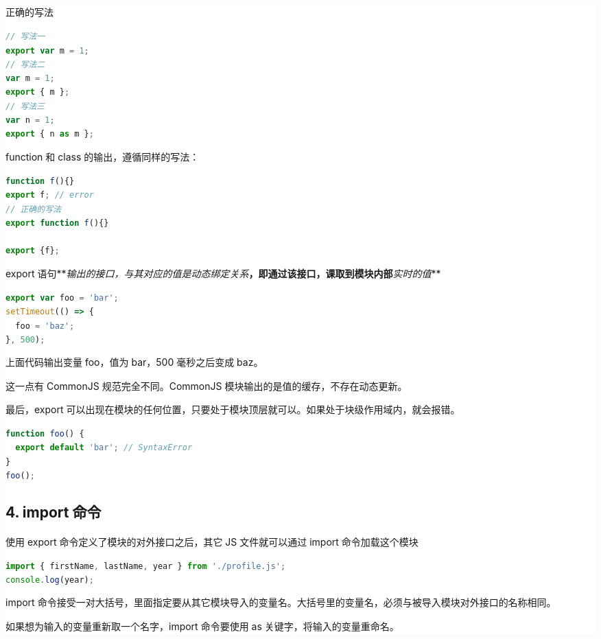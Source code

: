 正确的写法

```js
// 写法一
export var m = 1;
// 写法二
var m = 1;
export { m };
// 写法三
var n = 1;
export { n as m };
```

function 和 class 的输出，遵循同样的写法：

```js
function f(){}
export f; // error
// 正确的写法
export function f(){}

export {f};
```

export 语句**_输出的接口，与其对应的值是动态绑定关系_**，即通过该接口，课取到模块内部**_实时的值_**

```js
export var foo = 'bar';
setTimeout(() => {
  foo = 'baz';
}, 500);
```

上面代码输出变量 foo，值为 bar，500 毫秒之后变成 baz。

这一点有 CommonJS 规范完全不同。CommonJS 模块输出的是值的缓存，不存在动态更新。

最后，export 可以出现在模块的任何位置，只要处于模块顶层就可以。如果处于块级作用域内，就会报错。

```js
function foo() {
  export default 'bar'; // SyntaxError
}
foo();
```

## 4. import 命令

使用 export 命令定义了模块的对外接口之后，其它 JS 文件就可以通过 import 命令加载这个模块

```js
import { firstName, lastName, year } from './profile.js';
console.log(year);
```

import 命令接受一对大括号，里面指定要从其它模块导入的变量名。大括号里的变量名，必须与被导入模块对外接口的名称相同。

如果想为输入的变量重新取一个名字，import 命令要使用 as 关键字，将输入的变量重命名。
